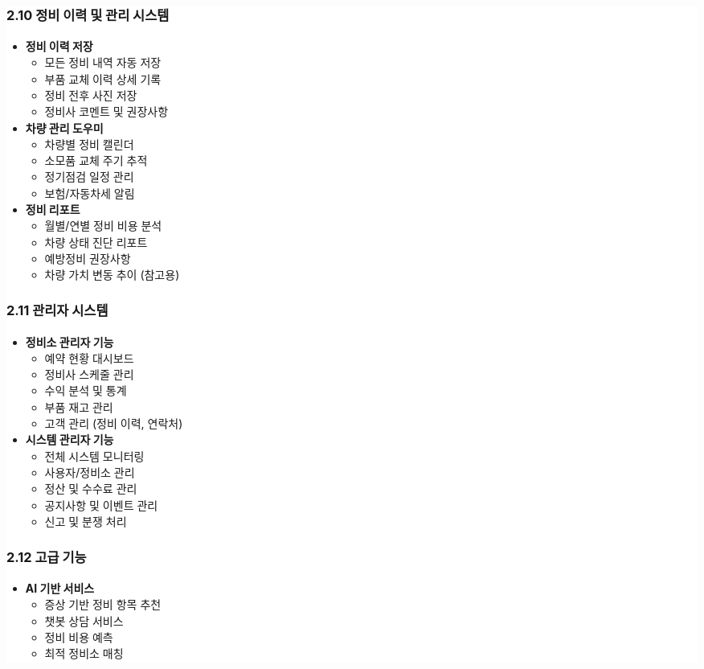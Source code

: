 ### 2.10 정비 이력 및 관리 시스템
- **정비 이력 저장**
  - 모든 정비 내역 자동 저장
  - 부품 교체 이력 상세 기록
  - 정비 전후 사진 저장
  - 정비사 코멘트 및 권장사항
- **차량 관리 도우미**
  - 차량별 정비 캘린더
  - 소모품 교체 주기 추적
  - 정기점검 일정 관리
  - 보험/자동차세 알림
- **정비 리포트**
  - 월별/연별 정비 비용 분석
  - 차량 상태 진단 리포트
  - 예방정비 권장사항
  - 차량 가치 변동 추이 (참고용)

### 2.11 관리자 시스템
- **정비소 관리자 기능**
  - 예약 현황 대시보드
  - 정비사 스케줄 관리
  - 수익 분석 및 통계
  - 부품 재고 관리
  - 고객 관리 (정비 이력, 연락처)
- **시스템 관리자 기능**
  - 전체 시스템 모니터링
  - 사용자/정비소 관리
  - 정산 및 수수료 관리
  - 공지사항 및 이벤트 관리
  - 신고 및 분쟁 처리

### 2.12 고급 기능
- **AI 기반 서비스**
  - 증상 기반 정비 항목 추천
  - 챗봇 상담 서비스
  - 정비 비용 예측
  - 최적 정비소 매칭

